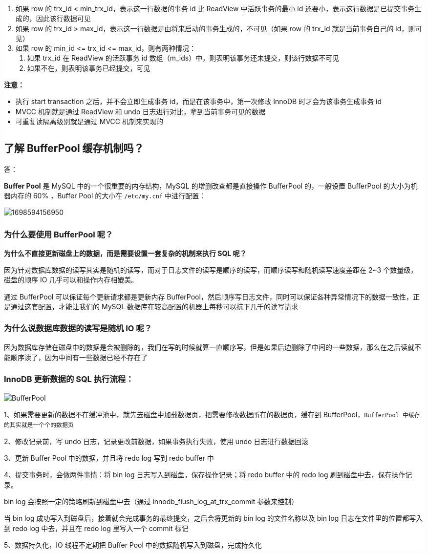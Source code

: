 1. 如果 row 的 trx_id < min_trx_id，表示这一行数据的事务 id 比 ReadView 中活跃事务的最小 id 还要小，表示这行数据是已提交事务生成的，因此该行数据可见
2. 如果 row 的 trx_id > max_id，表示这一行数据是由将来启动的事务生成的，不可见（如果 row 的 trx_id 就是当前事务自己的 id，则可见）
3. 如果 row 的 min_id <= trx_id <= max_id，则有两种情况：
   1. 如果 trx_id 在 ReadView 的活跃事务 id 数组（m_ids）中，则表明该事务还未提交，则该行数据不可见
   2. 如果不在，则表明该事务已经提交，可见

**注意：**

- 执行 start transaction 之后，并不会立即生成事务 id，而是在该事务中，第一次修改 InnoDB 时才会为该事务生成事务 id
- MVCC 机制就是通过 ReadView 和 undo 日志进行对比，拿到当前事务可见的数据
- 可重复读隔离级别就是通过 MVCC 机制来实现的



## 了解 BufferPool 缓存机制吗？

答：

**Buffer Pool** 是 MySQL 中的一个很重要的内存结构，MySQL 的增删改查都是直接操作 BufferPool 的，一般设置 BufferPool 的大小为机器内存的 60% ，Buffer Pool 的大小在 `/etc/my.cnf` 中进行配置：

![1698594156950](https://11laile-note-img.oss-cn-beijing.aliyuncs.com/1698594156950.png)



### 为什么要使用 BufferPool 呢？

**为什么不直接更新磁盘上的数据，而是需要设置一套复杂的机制来执行 SQL 呢？**

因为针对数据库数据的读写其实是随机的读写，而对于日志文件的读写是顺序的读写，而顺序读写和随机读写速度差距在 2~3 个数量级，磁盘的顺序 IO 几乎可以和操作内存相媲美。

通过 BufferPool 可以保证每个更新请求都是更新内存 BufferPool，然后顺序写日志文件，同时可以保证各种异常情况下的数据一致性，正是通过这套配置，才能让我们的 MySQL 数据库在较高配置的机器上每秒可以抗下几千的读写请求



### 为什么说数据库数据的读写是随机 IO 呢？

因为数据库存储在磁盘中的数据是会被删除的，我们在写的时候就算一直顺序写，但是如果后边删除了中间的一些数据，那么在之后读就不能顺序读了，因为中间有一些数据已经不存在了



### InnoDB 更新数据的 SQL 执行流程：

![BufferPool](https://11laile-note-img.oss-cn-beijing.aliyuncs.com/BufferPool-7301788257.png)

1、如果需要更新的数据不在缓冲池中，就先去磁盘中加载数据页，把需要修改数据所在的数据页，缓存到 BufferPool，`BufferPool 中缓存的其实就是一个个的数据页`

2、修改记录前，写 undo 日志，记录更改前数据，如果事务执行失败，使用 undo 日志进行数据回滚

3、更新 Buffer Pool 中的数据，并且将 redo log 写到 redo buffer 中

4、提交事务时，会做两件事情：将 bin log 日志写入到磁盘，保存操作记录；将 redo buffer 中的 redo log 刷到磁盘中去，保存操作记录。

bin log 会按照一定的策略刷新到磁盘中去（通过 innodb_flush_log_at_trx_commit 参数来控制）

当 bin log 成功写入到磁盘后，接着就会完成事务的最终提交，之后会将更新的 bin log 的文件名称以及 bin log 日志在文件里的位置都写入到 redo log 中去，并且在 redo log 里写入一个 commit 标记

5、数据持久化，IO 线程不定期把 Buffer Pool 中的数据随机写入到磁盘，完成持久化
